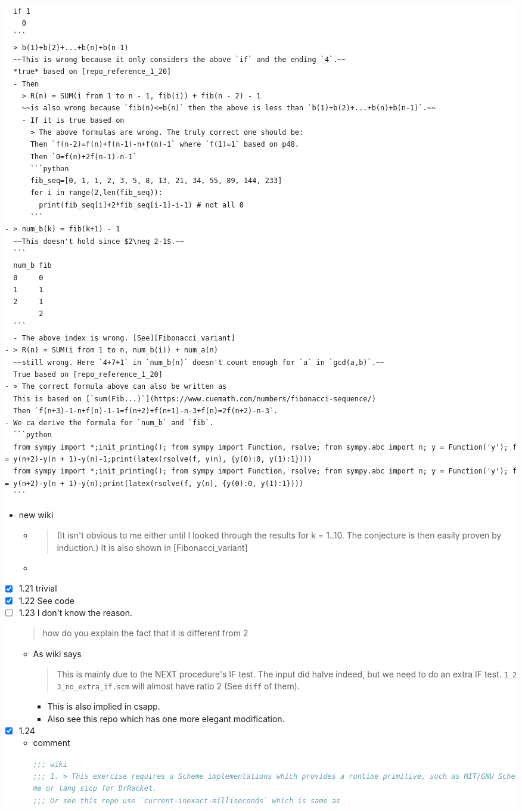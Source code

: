       if 1
        0
      ```
      > b(1)+b(2)+...+b(n)+b(n-1)
      ~~This is wrong because it only considers the above `if` and the ending `4`.~~
      *true* based on [repo_reference_1_20]
      - Then
        > R(n) = SUM(i from 1 to n - 1, fib(i)) + fib(n - 2) - 1
        ~~is also wrong because `fib(n)<=b(n)` then the above is less than `b(1)+b(2)+...+b(n)+b(n-1)`.~~
        - If it is true based on
          > The above formulas are wrong. The truly correct one should be:
          Then `f(n-2)=f(n)+f(n-1)-n+f(n)-1` where `f(1)=1` based on p48.
          Then `0=f(n)+2f(n-1)-n-1`
          ```python
          fib_seq=[0, 1, 1, 2, 3, 5, 8, 13, 21, 34, 55, 89, 144, 233]
          for i in range(2,len(fib_seq)):
            print(fib_seq[i]+2*fib_seq[i-1]-i-1) # not all 0
          ```
    - > num_b(k) = fib(k+1) - 1
      ~~This doesn't hold since $2\neq 2-1$.~~
      ```
      num_b fib
      0     0
      1     1
      2     1
            2
      ```
      - The above index is wrong. [See][Fibonacci_variant]
    - > R(n) = SUM(i from 1 to n, num_b(i)) + num_a(n)
      ~~still wrong. Here `4+7+1` in `num_b(n)` doesn't count enough for `a` in `gcd(a,b)`.~~
      True based on [repo_reference_1_20]
    - > The correct formula above can also be written as
      This is based on [`sum(Fib...)`](https://www.cuemath.com/numbers/fibonacci-sequence/)
      Then `f(n+3)-1-n+f(n)-1-1=f(n+2)+f(n+1)-n-3+f(n)=2f(n+2)-n-3`.
    - We ca derive the formula for `num_b` and `fib`.
      ```python
      from sympy import *;init_printing(); from sympy import Function, rsolve; from sympy.abc import n; y = Function('y'); f = y(n+2)-y(n + 1)-y(n)-1;print(latex(rsolve(f, y(n), {y(0):0, y(1):1})))
      from sympy import *;init_printing(); from sympy import Function, rsolve; from sympy.abc import n; y = Function('y'); f = y(n+2)-y(n + 1)-y(n);print(latex(rsolve(f, y(n), {y(0):0, y(1):1})))
      ```
  - new wiki
    - > (It isn't obvious to me either until I looked through the results for k = 1..10. The conjecture is then easily proven by induction.)
      It is also shown in [Fibonacci_variant]
    - 
- [x] 1.21 trivial
- [x] 1.22 See code
- [ ] 1.23
  I don't know the reason.
  > how do you explain the fact that it is different from 2
  - As wiki says
    > This is mainly due to the NEXT procedure's IF test. The input did halve indeed, but we need to do an extra IF test.
    `1_23_no_extra_if.scm` will almost have ratio 2 (See `diff` of them).
    - This is also implied in csapp.
    - Also see this repo which has one more elegant modification.
- [x] 1.24
  - comment
    ```scheme
    ;;; wiki
    ;;; 1. > This exercise requires a Scheme implementations which provides a runtime primitive, such as MIT/GNU Scheme or lang sicp for DrRacket.
    ;;; Or see this repo use `current-inexact-milliseconds` which is same as